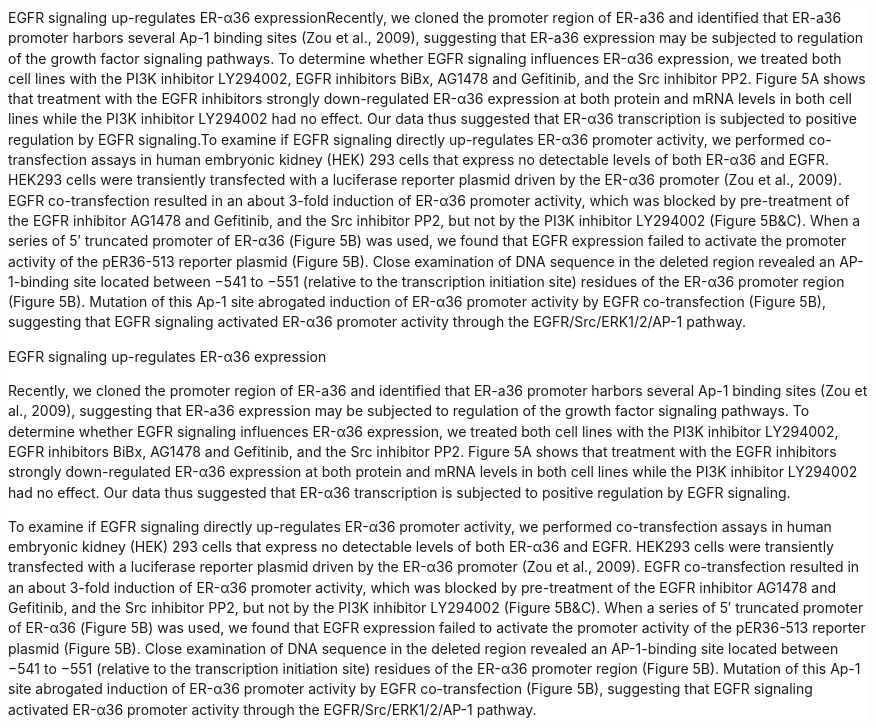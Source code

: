 EGFR signaling up-regulates ER-α36 expressionRecently, we cloned the promoter region of ER-a36 and identified that ER-a36 promoter harbors several Ap-1 binding sites (Zou et al., 2009), suggesting that ER-a36 expression may be subjected to regulation of the growth factor signaling pathways. To determine whether EGFR signaling influences ER-α36 expression, we treated both cell lines with the PI3K inhibitor LY294002, EGFR inhibitors BiBx, AG1478 and Gefitinib, and the Src inhibitor PP2. Figure 5A shows that treatment with the EGFR inhibitors strongly down-regulated ER-α36 expression at both protein and mRNA levels in both cell lines while the PI3K inhibitor LY294002 had no effect. Our data thus suggested that ER-α36 transcription is subjected to positive regulation by EGFR signaling.To examine if EGFR signaling directly up-regulates ER-α36 promoter activity, we performed co-transfection assays in human embryonic kidney (HEK) 293 cells that express no detectable levels of both ER-α36 and EGFR. HEK293 cells were transiently transfected with a luciferase reporter plasmid driven by the ER-α36 promoter (Zou et al., 2009). EGFR co-transfection resulted in an about 3-fold induction of ER-α36 promoter activity, which was blocked by pre-treatment of the EGFR inhibitor AG1478 and Gefitinib, and the Src inhibitor PP2, but not by the PI3K inhibitor LY294002 (Figure 5B&C). When a series of 5′ truncated promoter of ER-α36 (Figure 5B) was used, we found that EGFR expression failed to activate the promoter activity of the pER36-513 reporter plasmid (Figure 5B). Close examination of DNA sequence in the deleted region revealed an AP-1-binding site located between −541 to −551 (relative to the transcription initiation site) residues of the ER-α36 promoter region (Figure 5B). Mutation of this Ap-1 site abrogated induction of ER-α36 promoter activity by EGFR co-transfection (Figure 5B), suggesting that EGFR signaling activated ER-α36 promoter activity through the EGFR/Src/ERK1/2/AP-1 pathway.

EGFR signaling up-regulates ER-α36 expression

Recently, we cloned the promoter region of ER-a36 and identified that ER-a36 promoter harbors several Ap-1 binding sites (Zou et al., 2009), suggesting that ER-a36 expression may be subjected to regulation of the growth factor signaling pathways. To determine whether EGFR signaling influences ER-α36 expression, we treated both cell lines with the PI3K inhibitor LY294002, EGFR inhibitors BiBx, AG1478 and Gefitinib, and the Src inhibitor PP2. Figure 5A shows that treatment with the EGFR inhibitors strongly down-regulated ER-α36 expression at both protein and mRNA levels in both cell lines while the PI3K inhibitor LY294002 had no effect. Our data thus suggested that ER-α36 transcription is subjected to positive regulation by EGFR signaling.

To examine if EGFR signaling directly up-regulates ER-α36 promoter activity, we performed co-transfection assays in human embryonic kidney (HEK) 293 cells that express no detectable levels of both ER-α36 and EGFR. HEK293 cells were transiently transfected with a luciferase reporter plasmid driven by the ER-α36 promoter (Zou et al., 2009). EGFR co-transfection resulted in an about 3-fold induction of ER-α36 promoter activity, which was blocked by pre-treatment of the EGFR inhibitor AG1478 and Gefitinib, and the Src inhibitor PP2, but not by the PI3K inhibitor LY294002 (Figure 5B&C). When a series of 5′ truncated promoter of ER-α36 (Figure 5B) was used, we found that EGFR expression failed to activate the promoter activity of the pER36-513 reporter plasmid (Figure 5B). Close examination of DNA sequence in the deleted region revealed an AP-1-binding site located between −541 to −551 (relative to the transcription initiation site) residues of the ER-α36 promoter region (Figure 5B). Mutation of this Ap-1 site abrogated induction of ER-α36 promoter activity by EGFR co-transfection (Figure 5B), suggesting that EGFR signaling activated ER-α36 promoter activity through the EGFR/Src/ERK1/2/AP-1 pathway.
